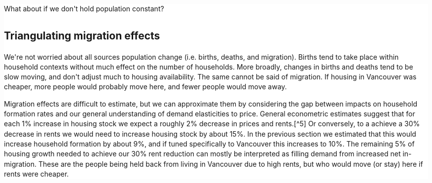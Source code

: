 What about if we don't hold population constant?

## Triangulating migration effects

We're not worried about all sources population change (i.e. births, deaths, and migration). Births tend to take place within household contexts without much effect on the number of households. More broadly, changes in births and deaths tend to be slow moving, and don't adjust much to housing availability. The same cannot be said of migration. If housing in Vancouver was cheaper, more people would probably move here, and fewer people would move away.

Migration effects are difficult to estimate, but we can approximate them by considering the gap between impacts on household formation rates and our general understanding of demand elasticities to price. General econometric estimates suggest that for each 1% increase in housing stock we expect a roughly 2% decrease in prices and rents.[^5] Or conversely, to a achieve a 30% decrease in rents we would need to increase housing stock by about 15%. In the previous section we estimated that this would increase household formation by about 9%, and if tuned specifically to Vancouver this increases to 10%. The remaining 5% of housing growth needed to achieve our 30% rent reduction can mostly be interpreted as filling demand from increased net in-migration. These are the people being held back from living in Vancouver due to high rents, but who would move (or stay) here if rents were cheaper.



[^1]: Technically not households but Canada's household reference persons. We'll definitely be returning to how this distinction matters.
[^2]: Notably, 2021 felt the effects of the COVID pandemic, which may have boosted mobility rates above usual levels. But overall mobility rates in 2016 and 2021 were quite similar, so while the pandemic might have changed where people move, it had only a minimal effect on the overall amount of mobility.
[^3]: There are cases where someone might move in with other people that already live in the unit, for example someone who moves in with their partner, or a roommate household where one roommate moved out and the person moves in to take their spot. Or a child moves back in with their parent. Here we gloss over these subtleties and focus on household reference persons, which does not completely avoid these issues but is a suitable simplification.
[^4]: This is somewhat conservative insofar as in-migrants, when adjusted by age, usually have higher (adjusted) family incomes than incumbent residents.